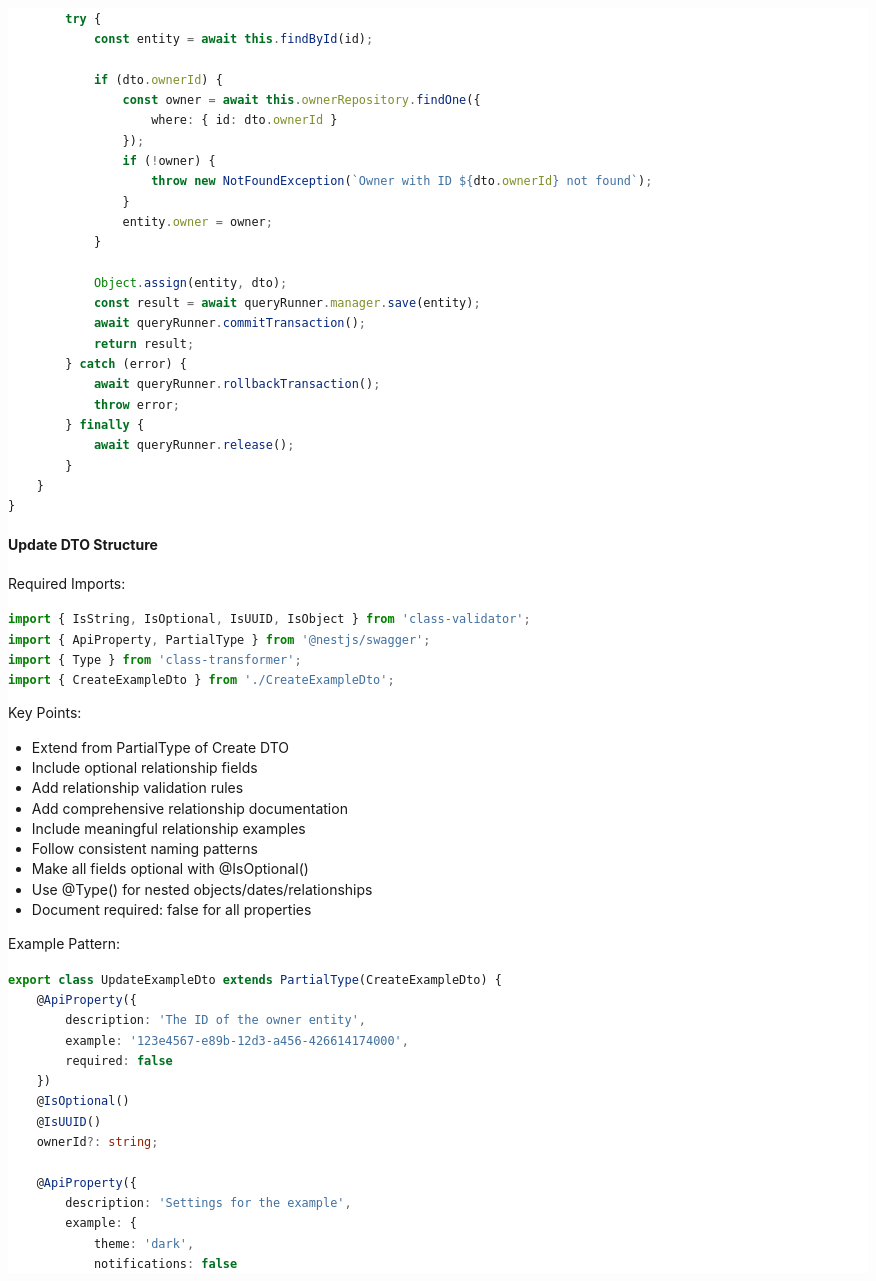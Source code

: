 ```typescript
        try {
            const entity = await this.findById(id);
            
            if (dto.ownerId) {
                const owner = await this.ownerRepository.findOne({
                    where: { id: dto.ownerId }
                });
                if (!owner) {
                    throw new NotFoundException(`Owner with ID ${dto.ownerId} not found`);
                }
                entity.owner = owner;
            }
            
            Object.assign(entity, dto);
            const result = await queryRunner.manager.save(entity);
            await queryRunner.commitTransaction();
            return result;
        } catch (error) {
            await queryRunner.rollbackTransaction();
            throw error;
        } finally {
            await queryRunner.release();
        }
    }
}
```

#### Update DTO Structure
Required Imports:
```typescript
import { IsString, IsOptional, IsUUID, IsObject } from 'class-validator';
import { ApiProperty, PartialType } from '@nestjs/swagger';
import { Type } from 'class-transformer';
import { CreateExampleDto } from './CreateExampleDto';
```

Key Points:
- Extend from PartialType of Create DTO
- Include optional relationship fields
- Add relationship validation rules
- Add comprehensive relationship documentation
- Include meaningful relationship examples
- Follow consistent naming patterns
- Make all fields optional with @IsOptional()
- Use @Type() for nested objects/dates/relationships
- Document required: false for all properties

Example Pattern:
```typescript
export class UpdateExampleDto extends PartialType(CreateExampleDto) {
    @ApiProperty({
        description: 'The ID of the owner entity',
        example: '123e4567-e89b-12d3-a456-426614174000',
        required: false
    })
    @IsOptional()
    @IsUUID()
    ownerId?: string;

    @ApiProperty({
        description: 'Settings for the example',
        example: {
            theme: 'dark',
            notifications: false
```